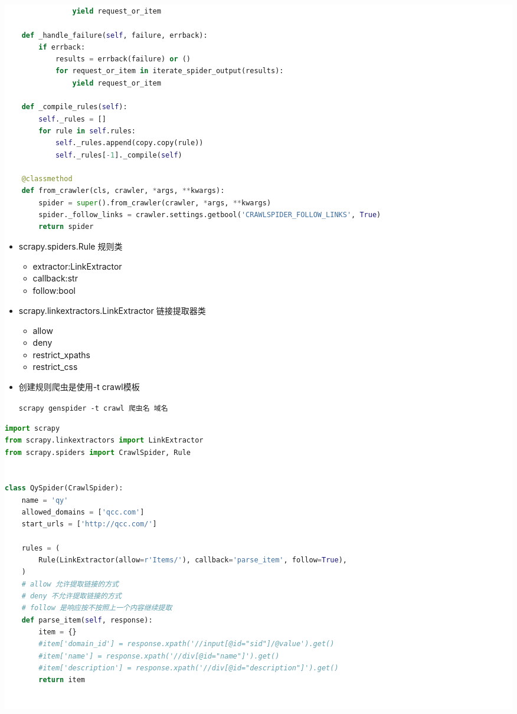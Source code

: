   ```python
                  yield request_or_item
  
      def _handle_failure(self, failure, errback):
          if errback:
              results = errback(failure) or ()
              for request_or_item in iterate_spider_output(results):
                  yield request_or_item
  
      def _compile_rules(self):
          self._rules = []
          for rule in self.rules:
              self._rules.append(copy.copy(rule))
              self._rules[-1]._compile(self)
  
      @classmethod
      def from_crawler(cls, crawler, *args, **kwargs):
          spider = super().from_crawler(crawler, *args, **kwargs)
          spider._follow_links = crawler.settings.getbool('CRAWLSPIDER_FOLLOW_LINKS', True)
          return spider
  
  ```

- scrapy.spiders.Rule 规则类

  - extractor:LinkExtractor
  - callback:str
  - follow:bool

- scrapy.linkextractors.LinkExtractor 链接提取器类

  - allow
  - deny
  - restrict_xpaths
  - restrict_css

- 创建规则爬虫是使用-t crawl模板

  ```shell
  scrapy genspider -t crawl 爬虫名 域名
  ```

```python
import scrapy
from scrapy.linkextractors import LinkExtractor
from scrapy.spiders import CrawlSpider, Rule


class QySpider(CrawlSpider):
    name = 'qy'
    allowed_domains = ['qcc.com']
    start_urls = ['http://qcc.com/']

    rules = (
        Rule(LinkExtractor(allow=r'Items/'), callback='parse_item', follow=True),
    )
    # allow 允许提取链接的方式
    # deny 不允许提取链接的方式
	# follow 是响应按不按照上一个内容继续提取
    def parse_item(self, response):
        item = {}
        #item['domain_id'] = response.xpath('//input[@id="sid"]/@value').get()
        #item['name'] = response.xpath('//div[@id="name"]').get()
        #item['description'] = response.xpath('//div[@id="description"]').get()
        return item
    
    
```